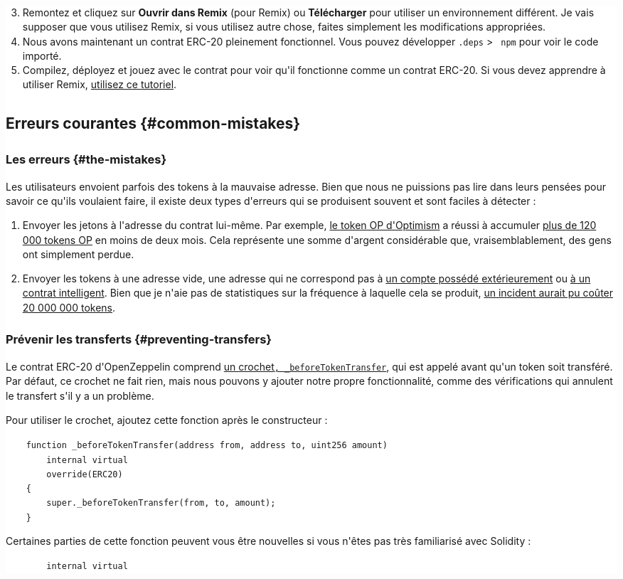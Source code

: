 3. Remontez et cliquez sur **Ouvrir dans Remix** (pour Remix) ou **Télécharger** pour utiliser un environnement différent. Je vais supposer que vous utilisez Remix, si vous utilisez autre chose, faites simplement les modifications appropriées.
4. Nous avons maintenant un contrat ERC-20 pleinement fonctionnel. Vous pouvez développer `.deps` > ` npm` pour voir le code importé.
5. Compilez, déployez et jouez avec le contrat pour voir qu'il fonctionne comme un contrat ERC-20. Si vous devez apprendre à utiliser Remix, [utilisez ce tutoriel](https://remix.Nephele.org/?#activate=udapp,solidity,LearnEth).

## Erreurs courantes {#common-mistakes}

### Les erreurs {#the-mistakes}

Les utilisateurs envoient parfois des tokens à la mauvaise adresse. Bien que nous ne puissions pas lire dans leurs pensées pour savoir ce qu'ils voulaient faire, il existe deux types d'erreurs qui se produisent souvent et sont faciles à détecter :

1. Envoyer les jetons à l'adresse du contrat lui-même. Par exemple, [le token OP d'Optimism](https://optimism.mirror.xyz/qvd0WfuLKnePm1Gxb9dpGchPf5uDz5NSMEFdgirDS4c) a réussi à accumuler [plus de 120 000 tokens OP](https://optimistic.etherscan.io/address/0x4200000000000000000000000000000000000042#tokentxns) en moins de deux mois. Cela représente une somme d'argent considérable que, vraisemblablement, des gens ont simplement perdue.

2. Envoyer les tokens à une adresse vide, une adresse qui ne correspond pas à [un compte possédé extérieurement](/developers/docs/accounts/#externally-owned-accounts-and-key-pairs) ou [à un contrat intelligent](/developers/docs/smart-contracts). Bien que je n'aie pas de statistiques sur la fréquence à laquelle cela se produit, [un incident aurait pu coûter 20 000 000 tokens](https://gov.optimism.io/t/message-to-optimism-community-from-wintermute/2595).

### Prévenir les transferts {#preventing-transfers}

Le contrat ERC-20 d'OpenZeppelin comprend [un crochet`, _beforeTokenTransfer`](https://github.com/OpenZeppelin/openzeppelin-contracts/blob/master/contracts/token/ERC20/ERC20.sol#L364-L368), qui est appelé avant qu'un token soit transféré. Par défaut, ce crochet ne fait rien, mais nous pouvons y ajouter notre propre fonctionnalité, comme des vérifications qui annulent le transfert s'il y a un problème.

Pour utiliser le crochet, ajoutez cette fonction après le constructeur :

```solidity
    function _beforeTokenTransfer(address from, address to, uint256 amount)
        internal virtual
        override(ERC20)
    {
        super._beforeTokenTransfer(from, to, amount);
    }
```

Certaines parties de cette fonction peuvent vous être nouvelles si vous n'êtes pas très familiarisé avec Solidity :

```solidity
        internal virtual
```
